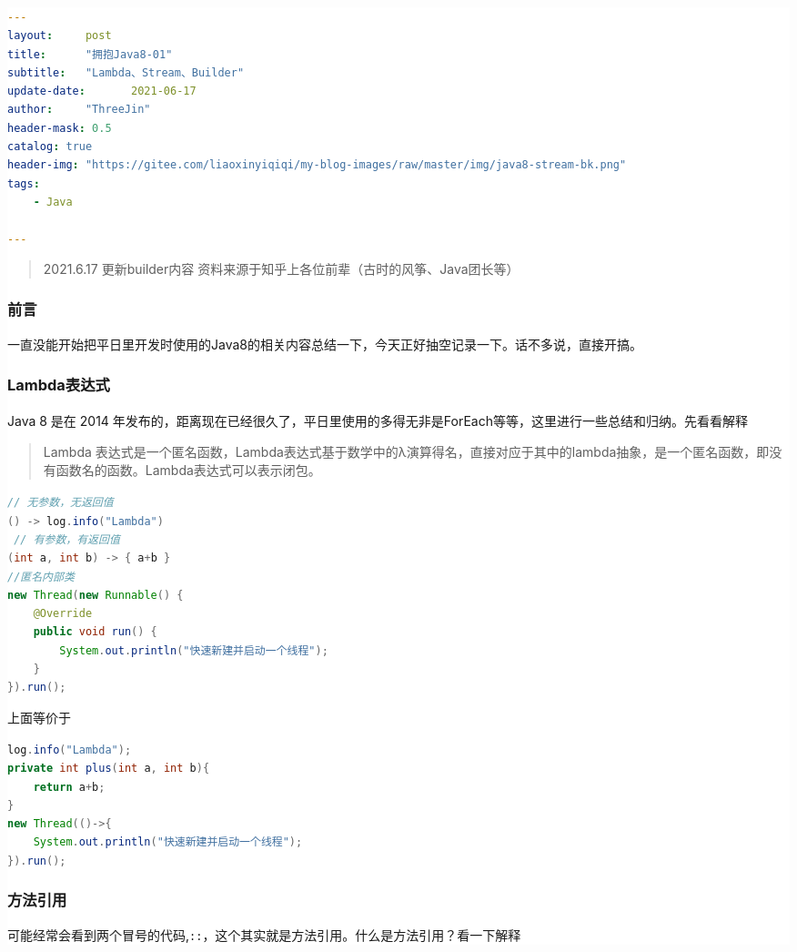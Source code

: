 ```yaml
---
layout:     post
title:      "拥抱Java8-01"
subtitle:   "Lambda、Stream、Builder"
update-date:       2021-06-17
author:     "ThreeJin"
header-mask: 0.5
catalog: true
header-img: "https://gitee.com/liaoxinyiqiqi/my-blog-images/raw/master/img/java8-stream-bk.png"
tags:
    - Java

---
```

> 2021.6.17 更新builder内容
> 资料来源于知乎上各位前辈（古时的风筝、Java团长等）

### 前言
一直没能开始把平日里开发时使用的Java8的相关内容总结一下，今天正好抽空记录一下。话不多说，直接开搞。
### Lambda表达式
Java 8 是在 2014 年发布的，距离现在已经很久了，平日里使用的多得无非是ForEach等等，这里进行一些总结和归纳。先看看解释

>Lambda 表达式是一个匿名函数，Lambda表达式基于数学中的λ演算得名，直接对应于其中的lambda抽象，是一个匿名函数，即没有函数名的函数。Lambda表达式可以表示闭包。

```java
// 无参数，无返回值
() -> log.info("Lambda")
 // 有参数，有返回值
(int a, int b) -> { a+b }
//匿名内部类
new Thread(new Runnable() {
    @Override
    public void run() {
        System.out.println("快速新建并启动一个线程");
    }
}).run();
```

上面等价于

```java
log.info("Lambda");
private int plus(int a, int b){
    return a+b;
}
new Thread(()->{
    System.out.println("快速新建并启动一个线程");
}).run();
```

### 方法引用
可能经常会看到两个冒号的代码,`::`，这个其实就是方法引用。什么是方法引用？看一下解释
